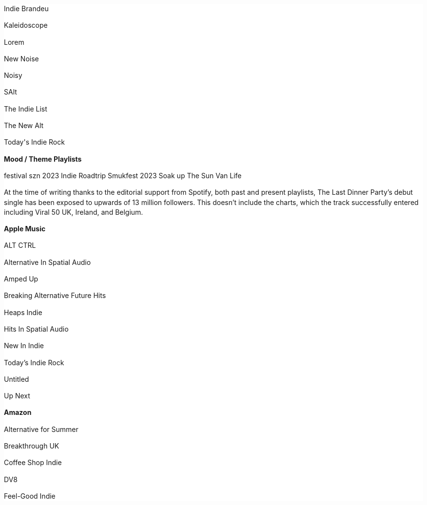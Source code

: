 Indie Brandeu

Kaleidoscope

Lorem

New Noise

Noisy

SAlt

The Indie List

The New Alt

Today's Indie Rock

**Mood / Theme Playlists**

festival szn 2023
Indie Roadtrip
Smukfest 2023
Soak up The Sun
Van Life

At the time of writing thanks to the editorial support from Spotify, both past and present playlists, The Last Dinner Party’s debut single has been exposed to upwards of 13 million followers. This doesn’t include the charts, which the track successfully entered including Viral 50 UK, Ireland, and Belgium. 

**Apple Music**

ALT CTRL

Alternative In Spatial Audio

Amped Up

Breaking Alternative Future Hits

Heaps Indie

Hits In Spatial Audio

New In Indie

Today’s Indie Rock

Untitled

Up Next

**Amazon**

Alternative for Summer

Breakthrough UK

Coffee Shop Indie

DV8

Feel-Good Indie
